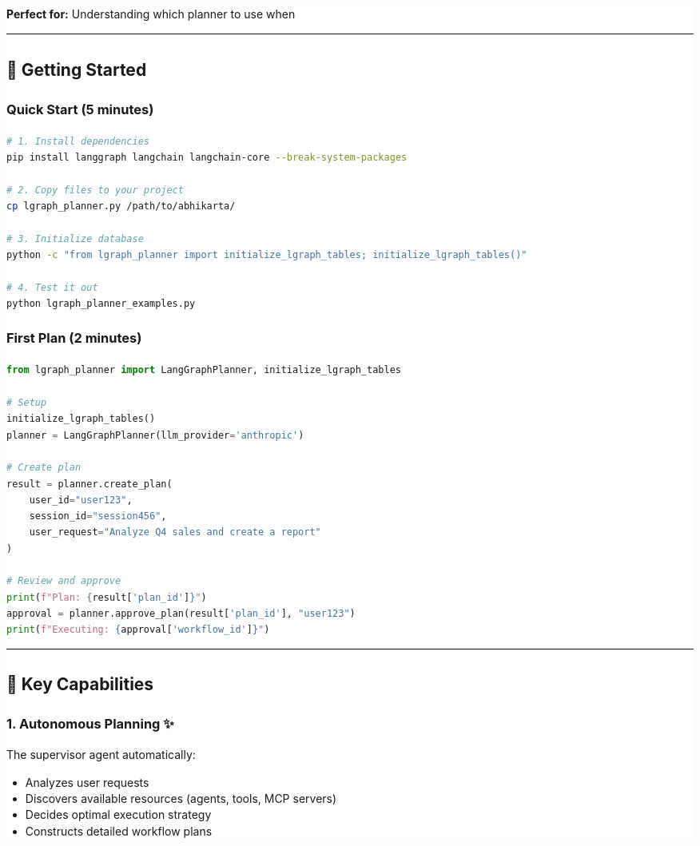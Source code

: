 **Perfect for:** Understanding which planner to use when

---

## 🚀 Getting Started

### Quick Start (5 minutes)

```bash
# 1. Install dependencies
pip install langgraph langchain langchain-core --break-system-packages

# 2. Copy files to your project
cp lgraph_planner.py /path/to/abhikarta/

# 3. Initialize database
python -c "from lgraph_planner import initialize_lgraph_tables; initialize_lgraph_tables()"

# 4. Test it out
python lgraph_planner_examples.py
```

### First Plan (2 minutes)

```python
from lgraph_planner import LangGraphPlanner, initialize_lgraph_tables

# Setup
initialize_lgraph_tables()
planner = LangGraphPlanner(llm_provider='anthropic')

# Create plan
result = planner.create_plan(
    user_id="user123",
    session_id="session456",
    user_request="Analyze Q4 sales and create a report"
)

# Review and approve
print(f"Plan: {result['plan_id']}")
approval = planner.approve_plan(result['plan_id'], "user123")
print(f"Executing: {approval['workflow_id']}")
```

---

## 🎯 Key Capabilities

### 1. Autonomous Planning ✨
The supervisor agent automatically:
- Analyzes user requests
- Discovers available resources (agents, tools, MCP servers)
- Decides optimal execution strategy
- Constructs detailed workflow plans

